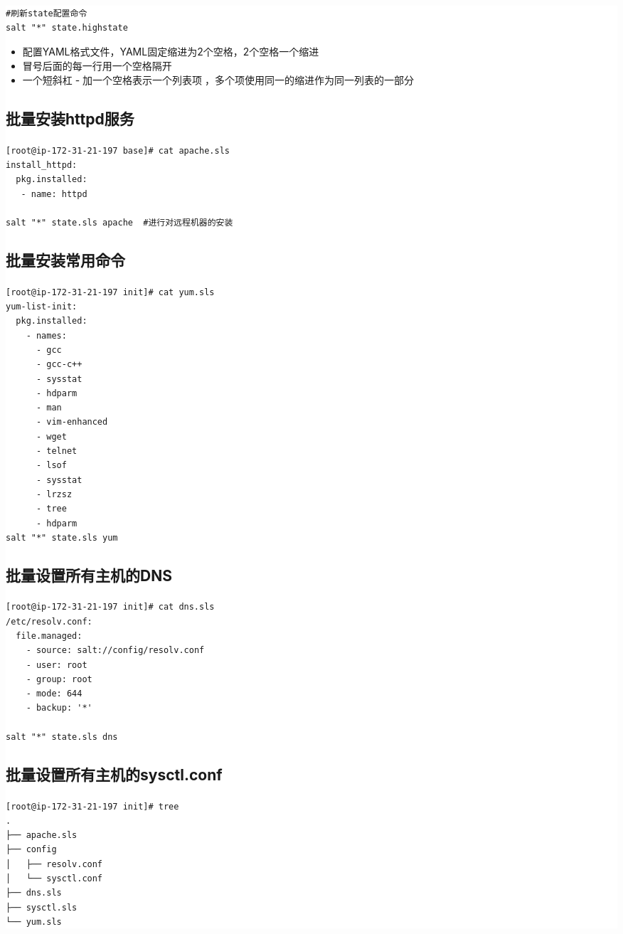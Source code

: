 
	#刷新state配置命令
	salt "*" state.highstate

* 配置YAML格式文件，YAML固定缩进为2个空格，2个空格一个缩进
* 冒号后面的每一行用一个空格隔开
* 一个短斜杠 - 加一个空格表示一个列表项 ，多个项使用同一的缩进作为同一列表的一部分

## 批量安装httpd服务
    [root@ip-172-31-21-197 base]# cat apache.sls
    install_httpd:
      pkg.installed:
       - name: httpd

    salt "*" state.sls apache  #进行对远程机器的安装



## 批量安装常用命令
    [root@ip-172-31-21-197 init]# cat yum.sls
    yum-list-init:
      pkg.installed:
        - names:
          - gcc
          - gcc-c++
          - sysstat
          - hdparm
          - man
          - vim-enhanced
          - wget
          - telnet
          - lsof
          - sysstat
          - lrzsz
          - tree
          - hdparm
    salt "*" state.sls yum


## 批量设置所有主机的DNS
    [root@ip-172-31-21-197 init]# cat dns.sls
    /etc/resolv.conf:
      file.managed:
        - source: salt://config/resolv.conf
        - user: root
        - group: root
        - mode: 644
        - backup: '*'

    salt "*" state.sls dns


## 批量设置所有主机的sysctl.conf
    [root@ip-172-31-21-197 init]# tree
    .
    ├── apache.sls
    ├── config
    │   ├── resolv.conf
    │   └── sysctl.conf
    ├── dns.sls
    ├── sysctl.sls
    └── yum.sls
